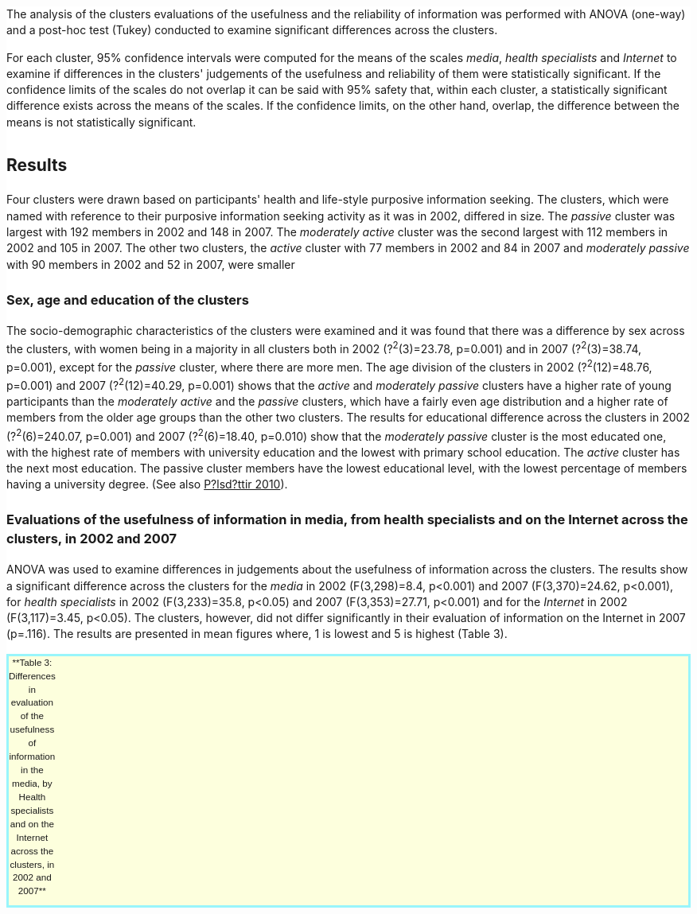 The analysis of the clusters evaluations of the usefulness and the reliability of information was performed with ANOVA (one-way) and a post-hoc test (Tukey) conducted to examine significant differences across the clusters.

For each cluster, 95% confidence intervals were computed for the means of the scales _media_, _health specialists_ and _Internet_ to examine if differences in the clusters' judgements of the usefulness and reliability of them were statistically significant. If the confidence limits of the scales do not overlap it can be said with 95% safety that, within each cluster, a statistically significant difference exists across the means of the scales. If the confidence limits, on the other hand, overlap, the difference between the means is not statistically significant.

## Results

Four clusters were drawn based on participants' health and life-style purposive information seeking. The clusters, which were named with reference to their purposive information seeking activity as it was in 2002, differed in size. The _passive_ cluster was largest with 192 members in 2002 and 148 in 2007\. The _moderately active_ cluster was the second largest with 112 members in 2002 and 105 in 2007\. The other two clusters, the _active_ cluster with 77 members in 2002 and 84 in 2007 and _moderately passive_ with 90 members in 2002 and 52 in 2007, were smaller

### Sex, age and education of the clusters

The socio-demographic characteristics of the clusters were examined and it was found that there was a difference by sex across the clusters, with women being in a majority in all clusters both in 2002 (?<sup>2</sup>(3)=23.78, p=0.001) and in 2007 (?<sup>2</sup>(3)=38.74, p=0.001), except for the _passive_ cluster, where there are more men. The age division of the clusters in 2002 (?<sup>2</sup>(12)=48.76, p=0.001) and 2007 (?<sup>2</sup>(12)=40.29, p=0.001) shows that the _active_ and _moderately passive_ clusters have a higher rate of young participants than the _moderately active_ and the _passive_ clusters, which have a fairly even age distribution and a higher rate of members from the older age groups than the other two clusters. The results for educational difference across the clusters in 2002 (?<sup>2</sup>(6)=240.07, p=0.001) and 2007 (?<sup>2</sup>(6)=18.40, p=0.010) show that the _moderately passive_ cluster is the most educated one, with the highest rate of members with university education and the lowest with primary school education. The _active_ cluster has the next most education. The passive cluster members have the lowest educational level, with the lowest percentage of members having a university degree. (See also [P?lsd?ttir 2010](#pal10)).

### Evaluations of the usefulness of information in media, from health specialists and on the Internet across the clusters, in 2002 and 2007

ANOVA was used to examine differences in judgements about the usefulness of information across the clusters. The results show a significant difference across the clusters for the _media_ in 2002 (F(3,298)=8.4, p<0.001) and 2007 (F(3,370)=24.62, p<0.001), for _health specialists_ in 2002 (F(3,233)=35.8, p<0.05) and 2007 (F(3,353)=27.71, p<0.001) and for the _Internet_ in 2002 (F(3,117)=3.45, p<0.05). The clusters, however, did not differ significantly in their evaluation of information on the Internet in 2007 (p=.116). The results are presented in mean figures where, 1 is lowest and 5 is highest (Table 3).

<table width="60%" border="1" cellspacing="0" cellpadding="3" align="center" style="border-right: #99f5fb solid; border-top: #99f5fb solid; font-size: smaller; border-left: #99f5fb solid; border-bottom: #99f5fb solid; font-style: normal; font-family: verdana, geneva, arial, helvetica, sans-serif; background-color: #fdffdd"><caption align="bottom">  
**Table 3: Differences in evaluation of the usefulness of information in the media, by Health specialists and on the Internet across the clusters, in 2002 and 2007**  
</caption>
